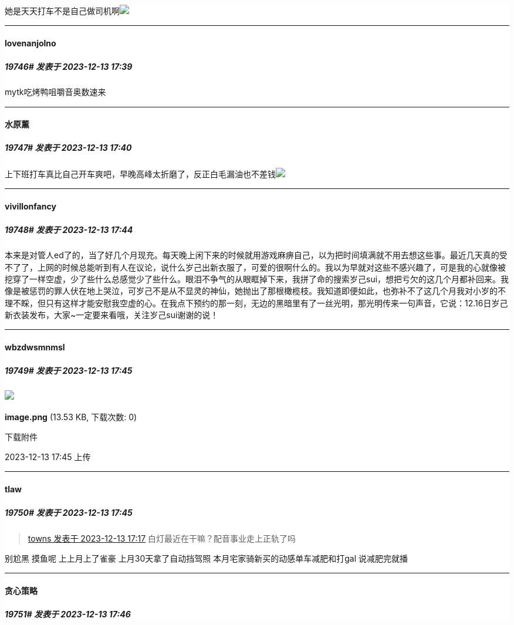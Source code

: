 她是天天打车不是自己做司机啊<img src="https://static.saraba1st.com/image/smiley/face2017/067.png" referrerpolicy="no-referrer">

*****

####  lovenanjolno  
##### 19746#       发表于 2023-12-13 17:39

mytk吃烤鸭咀嚼音奥数速来

*****

####  水原薰  
##### 19747#       发表于 2023-12-13 17:40

上下班打车真比自己开车爽吧，早晚高峰太折磨了，反正白毛漏油也不差钱<img src="https://static.saraba1st.com/image/smiley/face2017/067.png" referrerpolicy="no-referrer">


*****

####  vivillonfancy  
##### 19748#       发表于 2023-12-13 17:44

本来是对管人ed了的，当了好几个月现充。每天晚上闲下来的时候就用游戏麻痹自己，以为把时间填满就不用去想这些事。最近几天真的受不了了，上网的时候总能听到有人在议论，说什么岁己出新衣服了，可爱的很啊什么的。我以为早就对这些不感兴趣了，可是我的心就像被挖穿了一样空虚，少了些什么总感觉少了些什么。眼泪不争气的从眼眶掉下来，我拼了命的搜索岁己sui，想把亏欠的这几个月都补回来。我像是被惩罚的罪人伏在地上哭泣，可岁己不是从不显灵的神仙，她抛出了那根橄榄枝。我知道即便如此，也弥补不了这几个月我对小岁的不理不睬，但只有这样才能安慰我空虚的心。在我点下预约的那一刻，无边的黑暗里有了一丝光明，那光明传来一句声音，它说：12.16日岁己新衣装发布，大家~一定要来看哦，关注岁己sui谢谢的说！

*****

####  wbzdwsmnmsl  
##### 19749#       发表于 2023-12-13 17:45

<img src="https://img.saraba1st.com/forum/202312/13/174506km0uywn2zc22cam2.png" referrerpolicy="no-referrer">

<strong>image.png</strong> (13.53 KB, 下载次数: 0)

下载附件

2023-12-13 17:45 上传

*****

####  tlaw  
##### 19750#       发表于 2023-12-13 17:45

<blockquote><a href="httphttps://bbs.saraba1st.com/2b/forum.php?mod=redirect&amp;goto=findpost&amp;pid=63317009&amp;ptid=2162099" target="_blank">towns 发表于 2023-12-13 17:17</a>
白灯最近在干嘛？配音事业走上正轨了吗</blockquote>
别尬黑 摸鱼呢 上上月上了雀豪 上月30天拿了自动挡驾照 本月宅家骑新买的动感单车减肥和打gal 说减肥完就播

*****

####  贪心策略  
##### 19751#       发表于 2023-12-13 17:46
